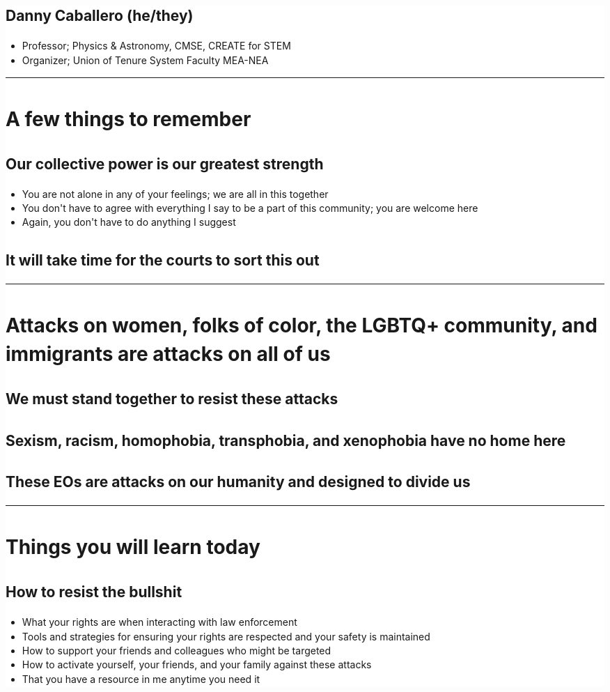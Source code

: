 ## Danny Caballero (he/they)
- Professor; Physics & Astronomy, CMSE, CREATE for STEM
- Organizer; Union of Tenure System Faculty MEA-NEA




---

# A few things to remember

## Our collective power is our greatest strength

- You are not alone in any of your feelings; we are all in this together
- You don't have to agree with everything I say to be a part of this community; you are welcome here
- Again, you don't have to do anything I suggest

## It will take time for the courts to sort this out





---

# Attacks on women, folks of color, the LGBTQ+ community, and immigrants are attacks on all of us

## We must stand together to resist these attacks

## Sexism, racism, homophobia, transphobia, and xenophobia have no home here

## These EOs are attacks on our humanity and designed to divide us




---

# Things you will learn today

## How to resist the bullshit

- What your rights are when interacting with law enforcement
- Tools and strategies for ensuring your rights are respected and your safety is maintained
- How to support your friends and colleagues who might be targeted
- How to activate yourself, your friends, and your family against these attacks
- That you have a resource in me anytime you need it
